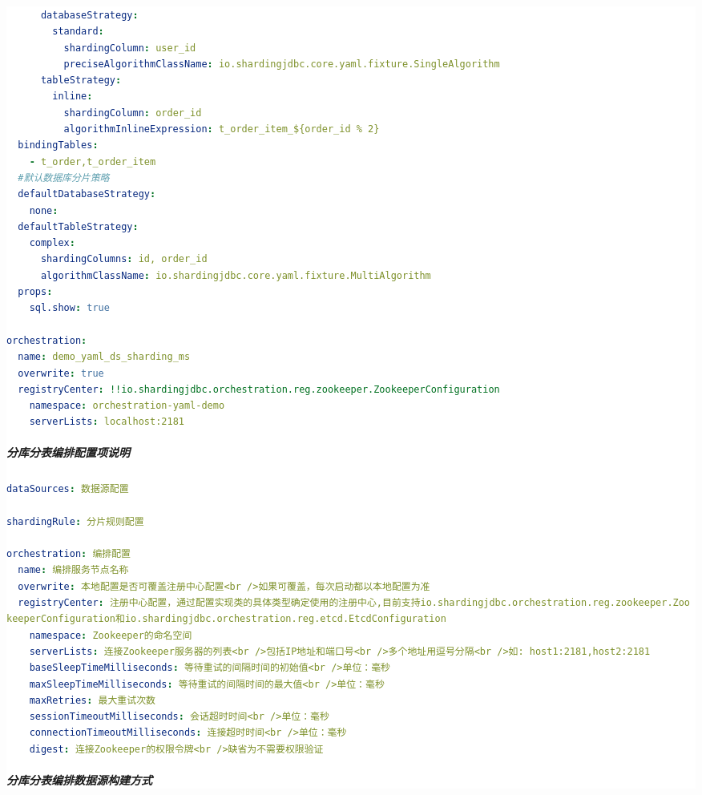 ```yaml
      databaseStrategy: 
        standard:
          shardingColumn: user_id
          preciseAlgorithmClassName: io.shardingjdbc.core.yaml.fixture.SingleAlgorithm
      tableStrategy: 
        inline:
          shardingColumn: order_id
          algorithmInlineExpression: t_order_item_${order_id % 2}
  bindingTables:
    - t_order,t_order_item
  #默认数据库分片策略
  defaultDatabaseStrategy:
    none:
  defaultTableStrategy:
    complex:
      shardingColumns: id, order_id
      algorithmClassName: io.shardingjdbc.core.yaml.fixture.MultiAlgorithm
  props:
    sql.show: true

orchestration:
  name: demo_yaml_ds_sharding_ms
  overwrite: true
  registryCenter: !!io.shardingjdbc.orchestration.reg.zookeeper.ZookeeperConfiguration
    namespace: orchestration-yaml-demo
    serverLists: localhost:2181
```

##### 分库分表编排配置项说明

```yaml
dataSources: 数据源配置

shardingRule: 分片规则配置

orchestration: 编排配置
  name: 编排服务节点名称
  overwrite: 本地配置是否可覆盖注册中心配置<br />如果可覆盖，每次启动都以本地配置为准
  registryCenter: 注册中心配置，通过配置实现类的具体类型确定使用的注册中心,目前支持io.shardingjdbc.orchestration.reg.zookeeper.ZookeeperConfiguration和io.shardingjdbc.orchestration.reg.etcd.EtcdConfiguration
    namespace: Zookeeper的命名空间
    serverLists: 连接Zookeeper服务器的列表<br />包括IP地址和端口号<br />多个地址用逗号分隔<br />如: host1:2181,host2:2181
    baseSleepTimeMilliseconds: 等待重试的间隔时间的初始值<br />单位：毫秒
    maxSleepTimeMilliseconds: 等待重试的间隔时间的最大值<br />单位：毫秒
    maxRetries: 最大重试次数
    sessionTimeoutMilliseconds: 会话超时时间<br />单位：毫秒
    connectionTimeoutMilliseconds: 连接超时时间<br />单位：毫秒
    digest: 连接Zookeeper的权限令牌<br />缺省为不需要权限验证
```

##### 分库分表编排数据源构建方式
